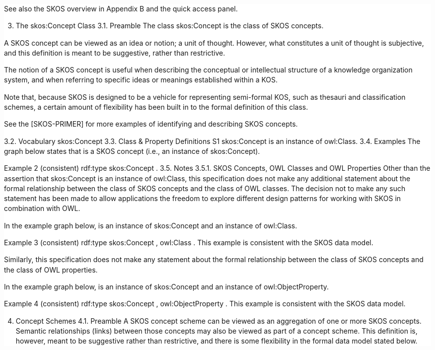 See also the SKOS overview in Appendix B and the quick access panel.

3. The skos:Concept Class
3.1. Preamble
The class skos:Concept is the class of SKOS concepts.

A SKOS concept can be viewed as an idea or notion; a unit of thought. However, what constitutes a unit of thought is subjective, and this definition is meant to be suggestive, rather than restrictive.

The notion of a SKOS concept is useful when describing the conceptual or intellectual structure of a knowledge organization system, and when referring to specific ideas or meanings established within a KOS.

Note that, because SKOS is designed to be a vehicle for representing semi-formal KOS, such as thesauri and classification schemes, a certain amount of flexibility has been built in to the formal definition of this class.

See the [SKOS-PRIMER] for more examples of identifying and describing SKOS concepts.

3.2. Vocabulary
skos:Concept
3.3. Class & Property Definitions
S1	skos:Concept is an instance of owl:Class.
3.4. Examples
The graph below states that <MyConcept> is a SKOS concept (i.e., an instance of skos:Concept).

Example 2 (consistent)
<MyConcept> rdf:type skos:Concept .
3.5. Notes
3.5.1. SKOS Concepts, OWL Classes and OWL Properties
Other than the assertion that skos:Concept is an instance of owl:Class, this specification does not make any additional statement about the formal relationship between the class of SKOS concepts and the class of OWL classes. The decision not to make any such statement has been made to allow applications the freedom to explore different design patterns for working with SKOS in combination with OWL.

In the example graph below, <MyConcept> is an instance of skos:Concept and an instance of owl:Class.

Example 3 (consistent)
<MyConcept> rdf:type skos:Concept , owl:Class .
This example is consistent with the SKOS data model.

Similarly, this specification does not make any statement about the formal relationship between the class of SKOS concepts and the class of OWL properties.

In the example graph below, <MyConcept> is an instance of skos:Concept and an instance of owl:ObjectProperty.

Example 4 (consistent)
<MyConcept> rdf:type skos:Concept , owl:ObjectProperty .
This example is consistent with the SKOS data model.

4. Concept Schemes
4.1. Preamble
A SKOS concept scheme can be viewed as an aggregation of one or more SKOS concepts. Semantic relationships (links) between those concepts may also be viewed as part of a concept scheme. This definition is, however, meant to be suggestive rather than restrictive, and there is some flexibility in the formal data model stated below.
